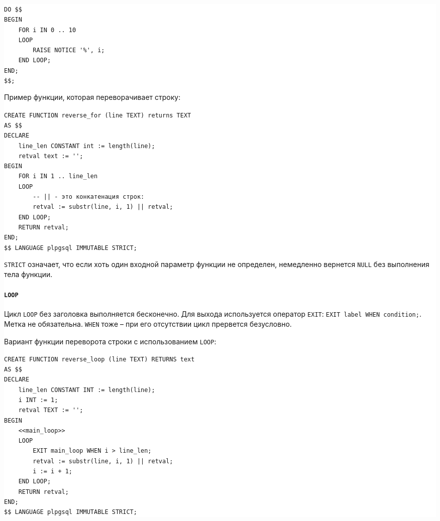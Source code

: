```
DO $$
BEGIN
	FOR i IN 0 .. 10
	LOOP
		RAISE NOTICE '%', i;
	END LOOP;
END;
$$;
```

Пример функции, которая переворачивает строку:

```
CREATE FUNCTION reverse_for (line TEXT) returns TEXT
AS $$
DECLARE
	line_len CONSTANT int := length(line);
	retval text := '';
BEGIN
	FOR i IN 1 .. line_len
	LOOP
		-- || - это конкатенация строк:
		retval := substr(line, i, 1) || retval;
	END LOOP;
	RETURN retval;
END;
$$ LANGUAGE plpgsql IMMUTABLE STRICT;
```
`STRICT` означает, что если хоть один входной параметр функции не определен, немедленно вернется `NULL` без выполнения тела функции.

#### `LOOP`

Цикл `LOOP` без заголовка выполняется бесконечно. Для выхода используется оператор `EXIT`: `EXIT label WHEN condition;`.
Метка не обязательна. `WHEN` тоже – при его отсутствии цикл прервется безусловно.

Вариант функции переворота строки с использованием `LOOP`:

```
CREATE FUNCTION reverse_loop (line TEXT) RETURNS text
AS $$
DECLARE
	line_len CONSTANT INT := length(line);
	i INT := 1;
	retval TEXT := '';
BEGIN
	<<main_loop>>
	LOOP
		EXIT main_loop WHEN i > line_len;
		retval := substr(line, i, 1) || retval;
		i := i + 1;
	END LOOP;
	RETURN retval;
END;
$$ LANGUAGE plpgsql IMMUTABLE STRICT;
```
